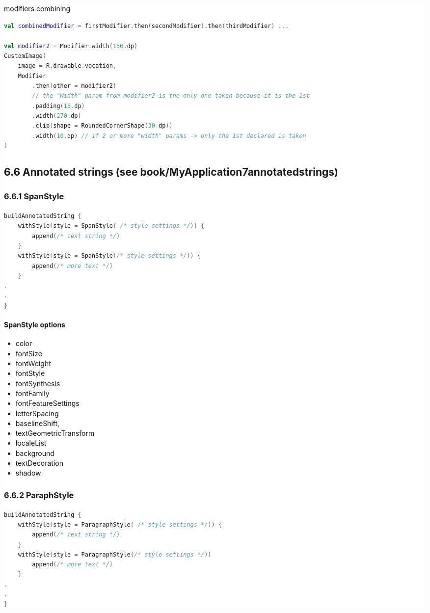 modifiers combining
``` kotlin
val combinedModifier = firstModifier.then(secondModifier).then(thirdModifier) ...

val modifier2 = Modifier.width(150.dp)
CustomImage(
    image = R.drawable.vacation,
    Modifier
        .then(other = modifier2)
        // the "Width" param from modifier2 is the only one taken because it is the 1st
        .padding(16.dp)
        .width(270.dp)
        .clip(shape = RoundedCornerShape(30.dp))
        .width(10.dp) // if 2 or more "width" params -> only the 1st declared is taken
)
```

## 6.6 Annotated strings (see book/MyApplication7annotatedstrings)

### 6.6.1 SpanStyle
``` kotlin
buildAnnotatedString {
	withStyle(style = SpanStyle( /* style settings */)) {
		append(/* text string */)
	}
	withStyle(style = SpanStyle(/* style settings */)) {
		append(/* more text */)
	}
.
.
}
```

#### SpanStyle options
- color
- fontSize
- fontWeight
- fontStyle
- fontSynthesis
- fontFamily
- fontFeatureSettings
- letterSpacing
- baselineShift,
- textGeometricTransform
- localeList
- background
- textDecoration
- shadow

### 6.6.2 ParaphStyle
``` kotlin
buildAnnotatedString {
	withStyle(style = ParagraphStyle( /* style settings */)) {
		append(/* text string */)
	}
	withStyle(style = ParagraphStyle(/* style settings */))
		append(/* more text */)
	}
.
.
}
```
